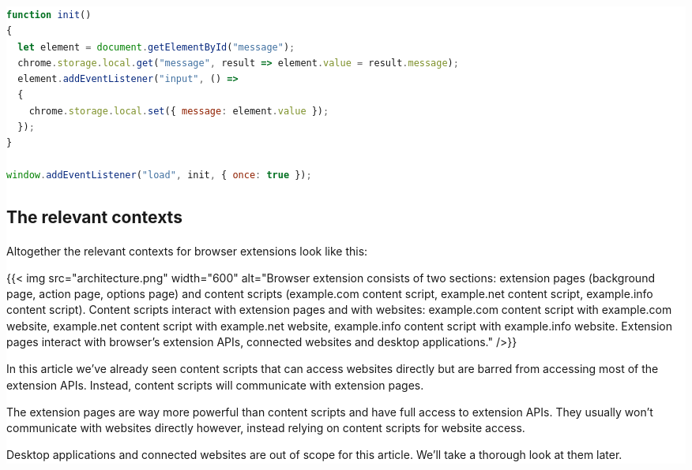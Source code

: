```js
function init()
{
  let element = document.getElementById("message");
  chrome.storage.local.get("message", result => element.value = result.message);
  element.addEventListener("input", () =>
  {
    chrome.storage.local.set({ message: element.value });
  });
}

window.addEventListener("load", init, { once: true });
```

## The relevant contexts

Altogether the relevant contexts for browser extensions look like this:

{{< img src="architecture.png" width="600" alt="Browser extension consists of two sections: extension pages (background page, action page, options page) and content scripts (example.com content script, example.net content script, example.info content script). Content scripts interact with extension pages and with websites: example.com content script with example.com website, example.net content script with example.net website, example.info content script with example.info website. Extension pages interact with browser’s extension APIs, connected websites and desktop applications." />}}

In this article we’ve already seen content scripts that can access websites directly but are barred from accessing most of the extension APIs. Instead, content scripts will communicate with extension pages.

The extension pages are way more powerful than content scripts and have full access to extension APIs. They usually won’t communicate with websites directly however, instead relying on content scripts for website access.

Desktop applications and connected websites are out of scope for this article. We’ll take a thorough look at them later.